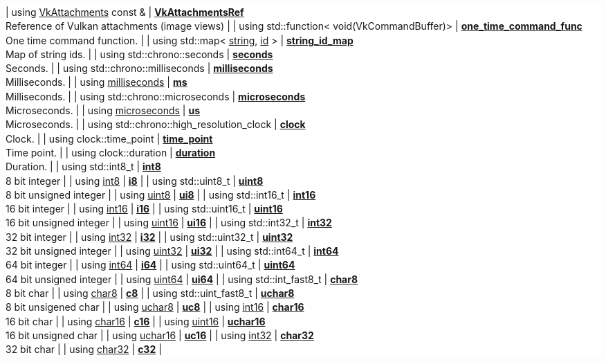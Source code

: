 | using [VkAttachments](/_doxybook/Namespaces/namespacelava.md#using-vkattachments) const  & | **[VkAttachmentsRef](/_doxybook/Namespaces/namespacelava.md#using-vkattachmentsref)** <br>Reference of Vulkan attachments (image views)  |
| using std::function< void(VkCommandBuffer)> | **[one_time_command_func](/_doxybook/Namespaces/namespacelava.md#using-one-time-command-func)** <br>One time command function.  |
| using std::map< [string](/_doxybook/Namespaces/namespacelava.md#using-string), [id](/_doxybook/Classes/structlava_1_1id.md) > | **[string_id_map](/_doxybook/Namespaces/namespacelava.md#using-string-id-map)** <br>Map of string ids.  |
| using std::chrono::seconds | **[seconds](/_doxybook/Namespaces/namespacelava.md#using-seconds)** <br>Seconds.  |
| using std::chrono::milliseconds | **[milliseconds](/_doxybook/Namespaces/namespacelava.md#using-milliseconds)** <br>Milliseconds.  |
| using [milliseconds](/_doxybook/Namespaces/namespacelava.md#using-milliseconds) | **[ms](/_doxybook/Namespaces/namespacelava.md#using-ms)** <br>Milliseconds.  |
| using std::chrono::microseconds | **[microseconds](/_doxybook/Namespaces/namespacelava.md#using-microseconds)** <br>Microseconds.  |
| using [microseconds](/_doxybook/Namespaces/namespacelava.md#using-microseconds) | **[us](/_doxybook/Namespaces/namespacelava.md#using-us)** <br>Microseconds.  |
| using std::chrono::high_resolution_clock | **[clock](/_doxybook/Namespaces/namespacelava.md#using-clock)** <br>Clock.  |
| using clock::time_point | **[time_point](/_doxybook/Namespaces/namespacelava.md#using-time-point)** <br>Time point.  |
| using clock::duration | **[duration](/_doxybook/Namespaces/namespacelava.md#using-duration)** <br>Duration.  |
| using std::int8_t | **[int8](/_doxybook/Namespaces/namespacelava.md#using-int8)** <br>8 bit integer  |
| using [int8](/_doxybook/Namespaces/namespacelava.md#using-int8) | **[i8](/_doxybook/Namespaces/namespacelava.md#using-i8)**  |
| using std::uint8_t | **[uint8](/_doxybook/Namespaces/namespacelava.md#using-uint8)** <br>8 bit unsigned integer  |
| using [uint8](/_doxybook/Namespaces/namespacelava.md#using-uint8) | **[ui8](/_doxybook/Namespaces/namespacelava.md#using-ui8)**  |
| using std::int16_t | **[int16](/_doxybook/Namespaces/namespacelava.md#using-int16)** <br>16 bit integer  |
| using [int16](/_doxybook/Namespaces/namespacelava.md#using-int16) | **[i16](/_doxybook/Namespaces/namespacelava.md#using-i16)**  |
| using std::uint16_t | **[uint16](/_doxybook/Namespaces/namespacelava.md#using-uint16)** <br>16 bit unsigned integer  |
| using [uint16](/_doxybook/Namespaces/namespacelava.md#using-uint16) | **[ui16](/_doxybook/Namespaces/namespacelava.md#using-ui16)**  |
| using std::int32_t | **[int32](/_doxybook/Namespaces/namespacelava.md#using-int32)** <br>32 bit integer  |
| using [int32](/_doxybook/Namespaces/namespacelava.md#using-int32) | **[i32](/_doxybook/Namespaces/namespacelava.md#using-i32)**  |
| using std::uint32_t | **[uint32](/_doxybook/Namespaces/namespacelava.md#using-uint32)** <br>32 bit unsigned integer  |
| using [uint32](/_doxybook/Namespaces/namespacelava.md#using-uint32) | **[ui32](/_doxybook/Namespaces/namespacelava.md#using-ui32)**  |
| using std::int64_t | **[int64](/_doxybook/Namespaces/namespacelava.md#using-int64)** <br>64 bit integer  |
| using [int64](/_doxybook/Namespaces/namespacelava.md#using-int64) | **[i64](/_doxybook/Namespaces/namespacelava.md#using-i64)**  |
| using std::uint64_t | **[uint64](/_doxybook/Namespaces/namespacelava.md#using-uint64)** <br>64 bit unsigned integer  |
| using [uint64](/_doxybook/Namespaces/namespacelava.md#using-uint64) | **[ui64](/_doxybook/Namespaces/namespacelava.md#using-ui64)**  |
| using std::int_fast8_t | **[char8](/_doxybook/Namespaces/namespacelava.md#using-char8)** <br>8 bit char  |
| using [char8](/_doxybook/Namespaces/namespacelava.md#using-char8) | **[c8](/_doxybook/Namespaces/namespacelava.md#using-c8)**  |
| using std::uint_fast8_t | **[uchar8](/_doxybook/Namespaces/namespacelava.md#using-uchar8)** <br>8 bit unsigened char  |
| using [uchar8](/_doxybook/Namespaces/namespacelava.md#using-uchar8) | **[uc8](/_doxybook/Namespaces/namespacelava.md#using-uc8)**  |
| using [int16](/_doxybook/Namespaces/namespacelava.md#using-int16) | **[char16](/_doxybook/Namespaces/namespacelava.md#using-char16)** <br>16 bit char  |
| using [char16](/_doxybook/Namespaces/namespacelava.md#using-char16) | **[c16](/_doxybook/Namespaces/namespacelava.md#using-c16)**  |
| using [uint16](/_doxybook/Namespaces/namespacelava.md#using-uint16) | **[uchar16](/_doxybook/Namespaces/namespacelava.md#using-uchar16)** <br>16 bit unsigned char  |
| using [uchar16](/_doxybook/Namespaces/namespacelava.md#using-uchar16) | **[uc16](/_doxybook/Namespaces/namespacelava.md#using-uc16)**  |
| using [int32](/_doxybook/Namespaces/namespacelava.md#using-int32) | **[char32](/_doxybook/Namespaces/namespacelava.md#using-char32)** <br>32 bit char  |
| using [char32](/_doxybook/Namespaces/namespacelava.md#using-char32) | **[c32](/_doxybook/Namespaces/namespacelava.md#using-c32)**  |